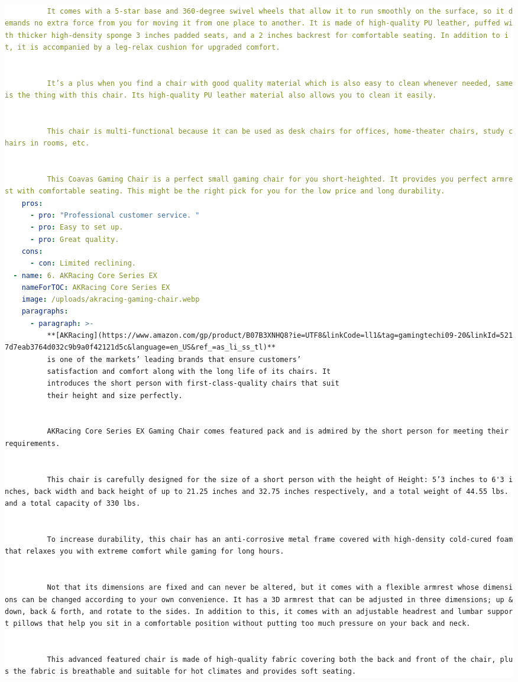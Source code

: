 ```yaml
          It comes with a 5-star base and 360-degree swivel wheels that allow it to run smoothly on the surface, so it demands no extra force from you for moving it from one place to another. It is made of high-quality PU leather, puffed with thicker high-density sponge 3 inches padded seats, and a 2 inches backrest for comfortable seating. In addition to it, it is accompanied by a leg-relax cushion for upgraded comfort.


          It’s a plus when you find a chair with good quality material which is also easy to clean whenever needed, same is the thing with this chair. Its high-quality PU leather material also allows you to clean it easily.


          This chair is multi-functional because it can be used as desk chairs for offices, home-theater chairs, study chairs in rooms, etc.


          This Coavas Gaming Chair is a perfect small gaming chair for you short-heighted. It provides you perfect armrest with comfortable seating. This might be the right pick for you for the low price and long durability.
    pros:
      - pro: "Professional customer service. "
      - pro: Easy to set up.
      - pro: Great quality.
    cons:
      - con: Limited reclining.
  - name: 6. AKRacing Core Series EX
    nameForTOC: AKRacing Core Series EX
    image: /uploads/akracing-gaming-chair.webp
    paragraphs:
      - paragraph: >-
          **[AKRacing](https://www.amazon.com/gp/product/B07B3XNHQ8?ie=UTF8&linkCode=ll1&tag=gamingtechi09-20&linkId=5217d7eab3764d032c9b9a0f42121d5c&language=en_US&ref_=as_li_ss_tl)**
          is one of the markets’ leading brands that ensure customers’
          satisfaction and comfort along with the long life of its chairs. It
          introduces the short person with first-class-quality chairs that suit
          their height and size perfectly.


          AKRacing Core Series EX Gaming Chair comes featured pack and is admired by the short person for meeting their requirements.


          This chair is carefully designed for the size of a short person with the height of Height: 5’3 inches to 6'3 inches, back width and back height of up to 21.25 inches and 32.75 inches respectively, and a total weight of 44.55 lbs. and a total capacity of 330 lbs.


          To increase durability, this chair has an anti-corrosive metal frame covered with high-density cold-cured foam that relaxes you with extreme comfort while gaming for long hours.


          Not that its dimensions are fixed and can never be altered, but it comes with a flexible armrest whose dimensions can be changed according to your own convenience. It has a 3D armrest that can be adjusted in three dimensions; up & down, back & forth, and rotate to the sides. In addition to this, it comes with an adjustable headrest and lumbar support pillows that help you sit in a comfortable position without putting too much pressure on your back and neck.


          This advanced featured chair is made of high-quality fabric covering both the back and front of the chair, plus the fabric is breathable and suitable for hot climates and provides soft seating.


```
